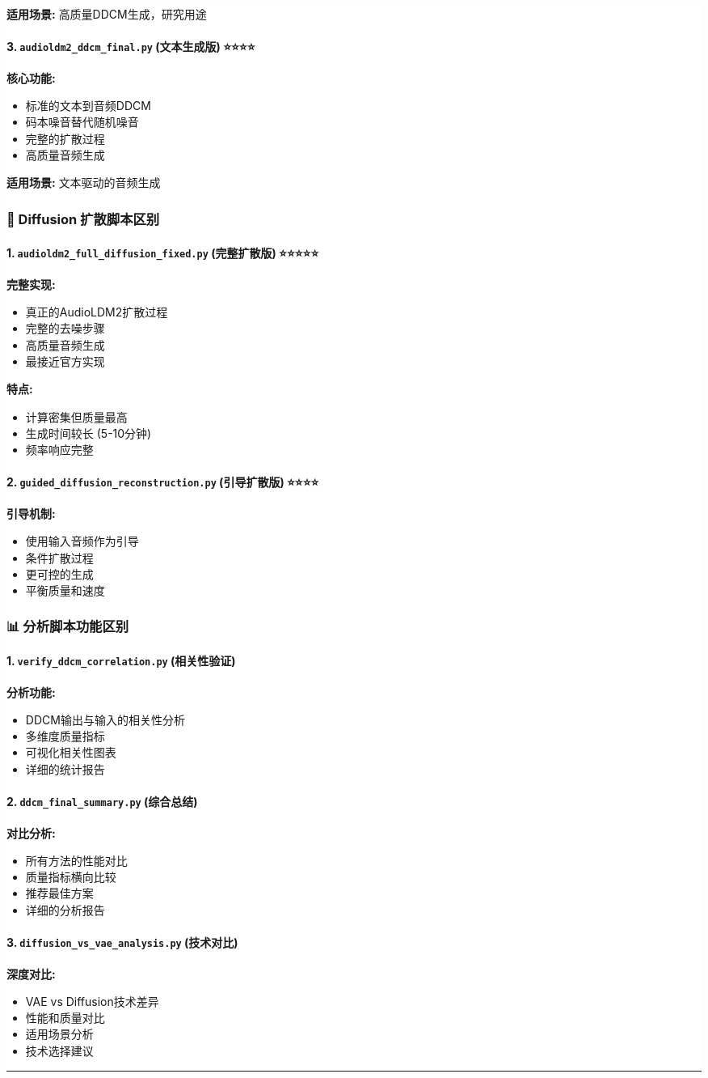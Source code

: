 **适用场景:** 高质量DDCM生成，研究用途

#### 3. `audioldm2_ddcm_final.py` (文本生成版) ⭐⭐⭐⭐
**核心功能:**
- 标准的文本到音频DDCM
- 码本噪音替代随机噪音
- 完整的扩散过程
- 高质量音频生成

**适用场景:** 文本驱动的音频生成

### 🔄 Diffusion 扩散脚本区别

#### 1. `audioldm2_full_diffusion_fixed.py` (完整扩散版) ⭐⭐⭐⭐⭐
**完整实现:**
- 真正的AudioLDM2扩散过程
- 完整的去噪步骤
- 高质量音频生成
- 最接近官方实现

**特点:**
- 计算密集但质量最高
- 生成时间较长 (5-10分钟)
- 频率响应完整

#### 2. `guided_diffusion_reconstruction.py` (引导扩散版) ⭐⭐⭐⭐
**引导机制:**
- 使用输入音频作为引导
- 条件扩散过程
- 更可控的生成
- 平衡质量和速度

### 📊 分析脚本功能区别

#### 1. `verify_ddcm_correlation.py` (相关性验证)
**分析功能:**
- DDCM输出与输入的相关性分析
- 多维度质量指标
- 可视化相关性图表
- 详细的统计报告

#### 2. `ddcm_final_summary.py` (综合总结)
**对比分析:**
- 所有方法的性能对比
- 质量指标横向比较
- 推荐最佳方案
- 详细的分析报告

#### 3. `diffusion_vs_vae_analysis.py` (技术对比)
**深度对比:**
- VAE vs Diffusion技术差异
- 性能和质量对比
- 适用场景分析
- 技术选择建议

---